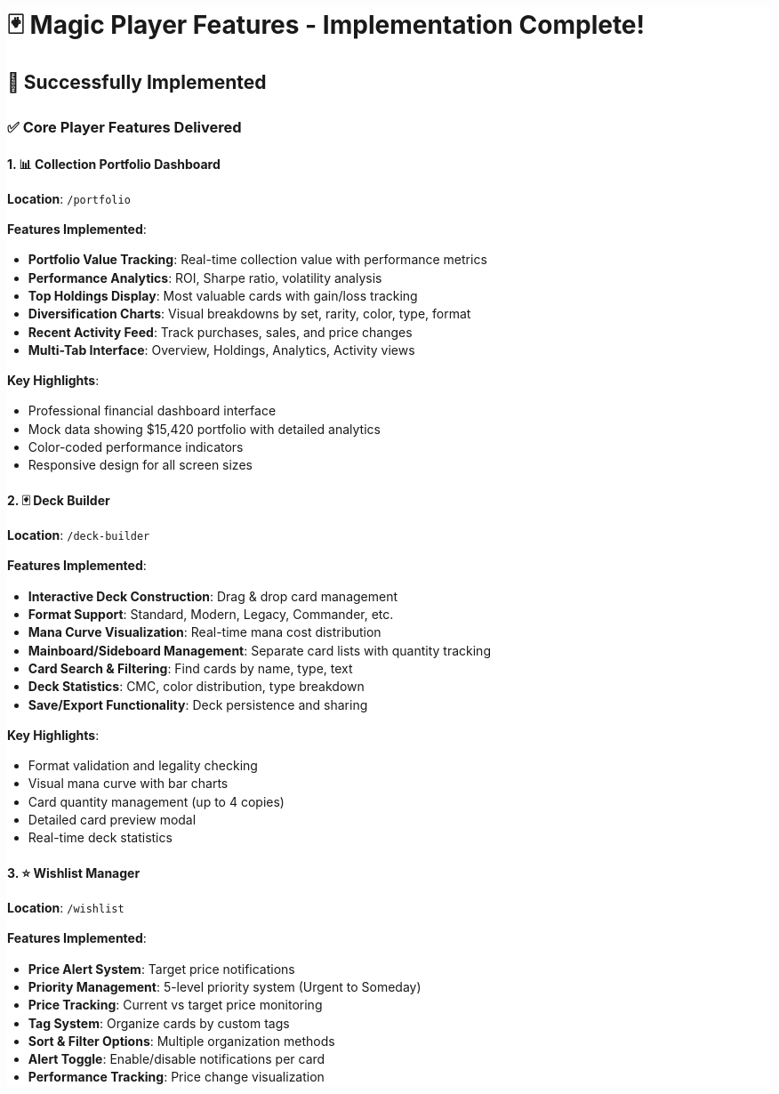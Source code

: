 # 🃏 Magic Player Features - Implementation Complete!

## 🎉 **Successfully Implemented**

### ✅ **Core Player Features Delivered**

#### **1. 📊 Collection Portfolio Dashboard** 
**Location**: `/portfolio`

**Features Implemented**:
- **Portfolio Value Tracking**: Real-time collection value with performance metrics
- **Performance Analytics**: ROI, Sharpe ratio, volatility analysis
- **Top Holdings Display**: Most valuable cards with gain/loss tracking
- **Diversification Charts**: Visual breakdowns by set, rarity, color, type, format
- **Recent Activity Feed**: Track purchases, sales, and price changes
- **Multi-Tab Interface**: Overview, Holdings, Analytics, Activity views

**Key Highlights**:
- Professional financial dashboard interface
- Mock data showing $15,420 portfolio with detailed analytics
- Color-coded performance indicators
- Responsive design for all screen sizes

#### **2. 🃏 Deck Builder**
**Location**: `/deck-builder`

**Features Implemented**:
- **Interactive Deck Construction**: Drag & drop card management
- **Format Support**: Standard, Modern, Legacy, Commander, etc.
- **Mana Curve Visualization**: Real-time mana cost distribution
- **Mainboard/Sideboard Management**: Separate card lists with quantity tracking
- **Card Search & Filtering**: Find cards by name, type, text
- **Deck Statistics**: CMC, color distribution, type breakdown
- **Save/Export Functionality**: Deck persistence and sharing

**Key Highlights**:
- Format validation and legality checking
- Visual mana curve with bar charts
- Card quantity management (up to 4 copies)
- Detailed card preview modal
- Real-time deck statistics

#### **3. ⭐ Wishlist Manager**
**Location**: `/wishlist`

**Features Implemented**:
- **Price Alert System**: Target price notifications
- **Priority Management**: 5-level priority system (Urgent to Someday)
- **Price Tracking**: Current vs target price monitoring
- **Tag System**: Organize cards by custom tags
- **Sort & Filter Options**: Multiple organization methods
- **Alert Toggle**: Enable/disable notifications per card
- **Performance Tracking**: Price change visualization
